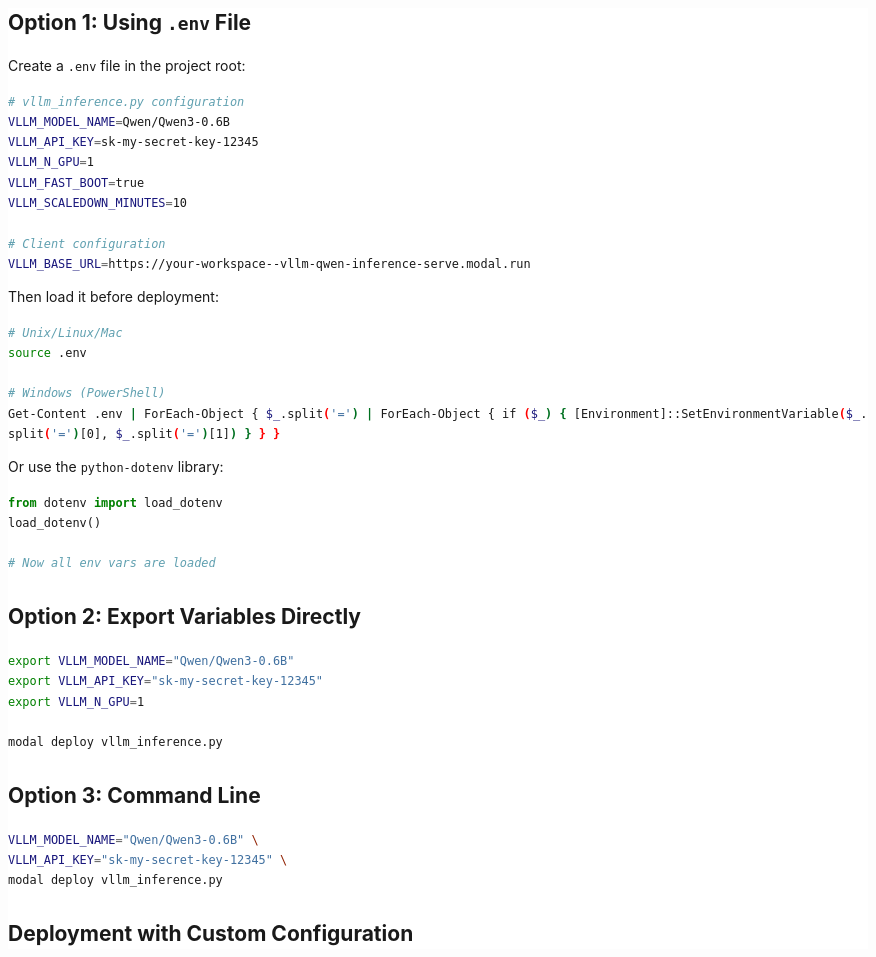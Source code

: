## Option 1: Using `.env` File

Create a `.env` file in the project root:

```bash
# vllm_inference.py configuration
VLLM_MODEL_NAME=Qwen/Qwen3-0.6B
VLLM_API_KEY=sk-my-secret-key-12345
VLLM_N_GPU=1
VLLM_FAST_BOOT=true
VLLM_SCALEDOWN_MINUTES=10

# Client configuration
VLLM_BASE_URL=https://your-workspace--vllm-qwen-inference-serve.modal.run
```

Then load it before deployment:

```bash
# Unix/Linux/Mac
source .env

# Windows (PowerShell)
Get-Content .env | ForEach-Object { $_.split('=') | ForEach-Object { if ($_) { [Environment]::SetEnvironmentVariable($_.split('=')[0], $_.split('=')[1]) } } }
```

Or use the `python-dotenv` library:

```python
from dotenv import load_dotenv
load_dotenv()

# Now all env vars are loaded
```

## Option 2: Export Variables Directly

```bash
export VLLM_MODEL_NAME="Qwen/Qwen3-0.6B"
export VLLM_API_KEY="sk-my-secret-key-12345"
export VLLM_N_GPU=1

modal deploy vllm_inference.py
```

## Option 3: Command Line

```bash
VLLM_MODEL_NAME="Qwen/Qwen3-0.6B" \
VLLM_API_KEY="sk-my-secret-key-12345" \
modal deploy vllm_inference.py
```

## Deployment with Custom Configuration

